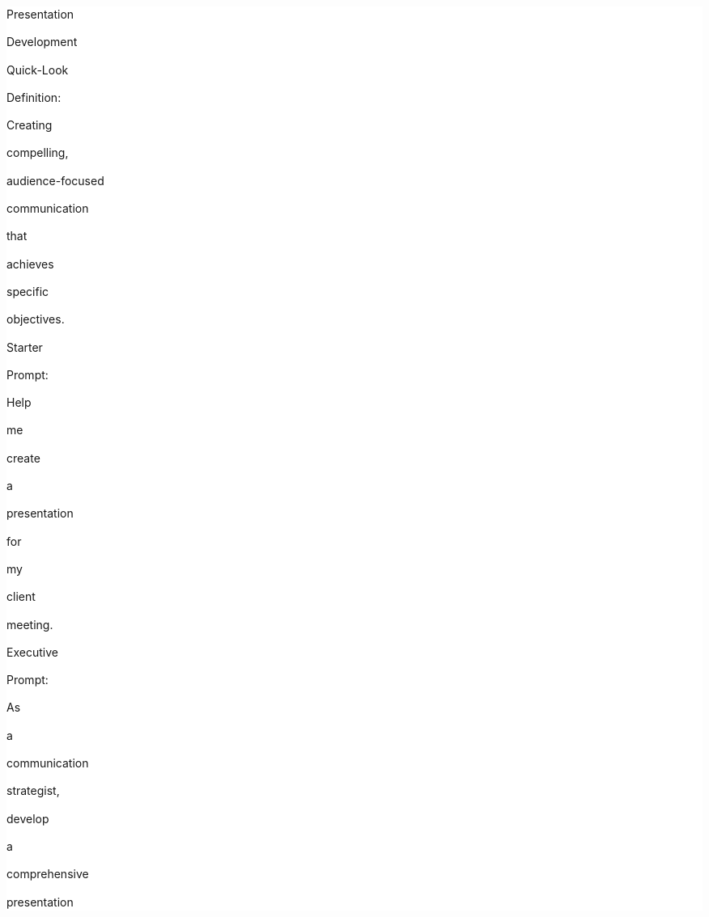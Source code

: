 Presentation
 
Development
 
Quick-Look
 
Definition:
 
Creating
 
compelling,
 
audience-focused
 
communication
 
that
 
achieves
 
specific
 
objectives.
 
Starter
 
Prompt:
 
Help
 
me
 
create
 
a
 
presentation
 
for
 
my
 
client
 
meeting.
 
Executive
 
Prompt:
 
As
 
a
 
communication
 
strategist,
 
develop
 
a
 
comprehensive
 
presentation
 